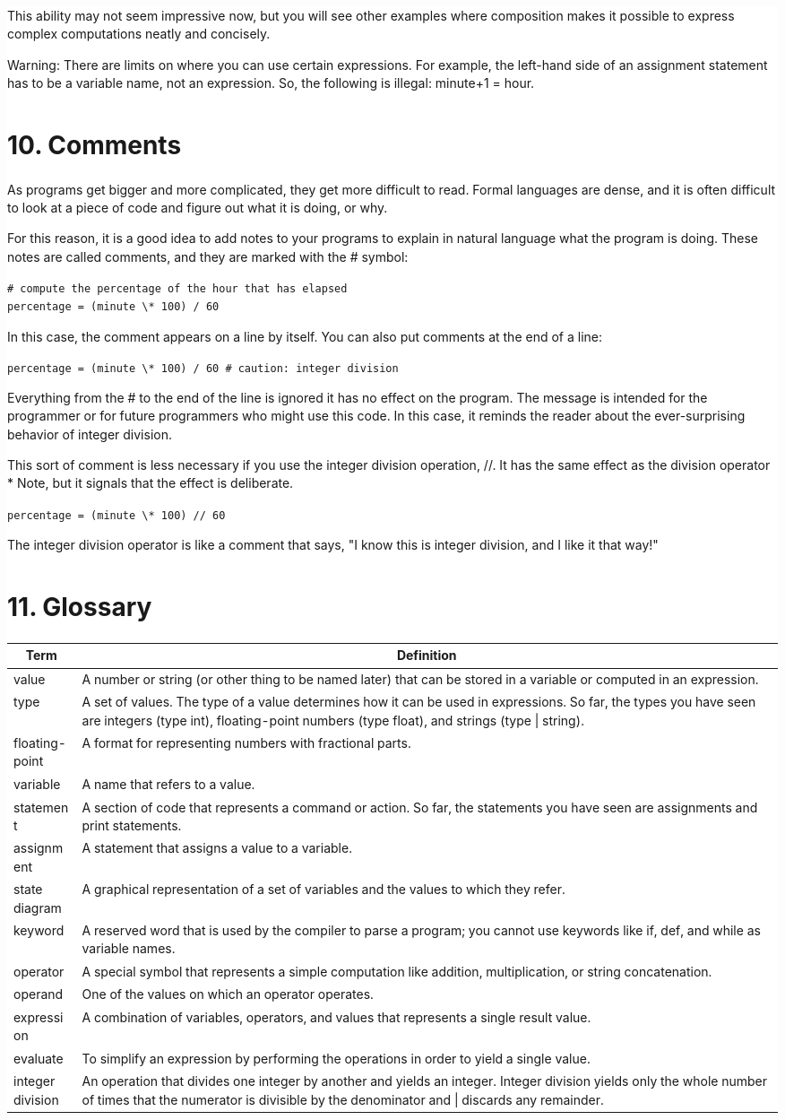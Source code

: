 This ability may not seem impressive now, but you will see other examples where composition makes it possible to express complex computations neatly and concisely.

Warning: There are limits on where you can use certain expressions. For example, the left-hand side of an assignment statement has to be a variable name, not an expression. So, the following is illegal: minute+1 = hour.

# 10. Comments

As programs get bigger and more complicated, they get more difficult to read. Formal languages are dense, and it is often difficult to look at a piece of code and figure out what it is doing, or why.

For this reason, it is a good idea to add notes to your programs to explain in natural language what the program is doing. These notes are called comments, and they are marked with the # symbol:

```
# compute the percentage of the hour that has elapsed
percentage = (minute \* 100) / 60
```

In this case, the comment appears on a line by itself. You can also put comments at the end of a line:

```
percentage = (minute \* 100) / 60 # caution: integer division
```

Everything from the # to the end of the line is ignored it has no effect on the program. The message is intended for the programmer or for future programmers who might use this code. In this case, it reminds the reader about the ever-surprising behavior of integer division.

This sort of comment is less necessary if you use the integer division operation, //. It has the same effect as the division operator \* Note, but it signals that the effect is deliberate.

```
percentage = (minute \* 100) // 60
```

The integer division operator is like a comment that says, "I know this is integer division, and I like it that way!"

# 11. Glossary

| Term                | Definition                                                                                                                                                                                                       |
| ------------------- | ---------------------------------------------------------------------------------------------------------------------------------------------------------------------------------------------------------------- |
| value               | A number or string (or other thing to be named later) that can be stored in a variable or computed in an expression.                                                                                             |
| type                | A set of values. The type of a value determines how it can be used in expressions. So far, the types you have seen are integers (type int), floating-point numbers (type float), and strings (type \| string).   |
| floating-point      | A format for representing numbers with fractional parts.                                                                                                                                                         |
| variable            | A name that refers to a value.                                                                                                                                                                                   |
| statement           | A section of code that represents a command or action. So far, the statements you have seen are assignments and print statements.                                                                                |
| assignment          | A statement that assigns a value to a variable.                                                                                                                                                                  |
| state diagram       | A graphical representation of a set of variables and the values to which they refer.                                                                                                                             |
| keyword             | A reserved word that is used by the compiler to parse a program; you cannot use keywords like if, def, and while as variable names.                                                                              |
| operator            | A special symbol that represents a simple computation like addition, multiplication, or string concatenation.                                                                                                    |
| operand             | One of the values on which an operator operates.                                                                                                                                                                 |
| expression          | A combination of variables, operators, and values that represents a single result value.                                                                                                                         |
| evaluate            | To simplify an expression by performing the operations in order to yield a single value.                                                                                                                         |
| integer division    | An operation that divides one integer by another and yields an integer. Integer division yields only the whole number of times that the numerator is divisible by the denominator and \| discards any remainder. |